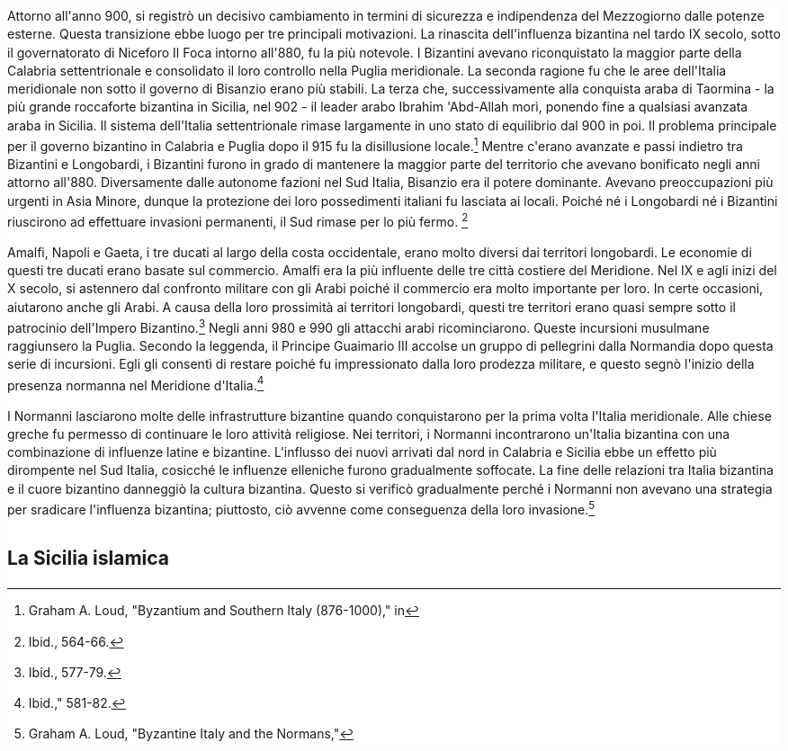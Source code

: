 Attorno all'anno 900, si registrò un decisivo cambiamento in termini di
sicurezza e indipendenza del Mezzogiorno dalle potenze esterne. Questa
transizione ebbe luogo per tre principali motivazioni. La rinascita
dell'influenza bizantina nel tardo IX secolo, sotto il governatorato di
Niceforo Il Foca intorno all'880, fu la più notevole. I Bizantini
avevano riconquistato la maggior parte della Calabria settentrionale e
consolidato il loro controllo nella Puglia meridionale. La seconda
ragione fu che le aree dell'Italia meridionale non sotto il governo di
Bisanzio erano più stabili. La terza che, successivamente alla conquista
araba di Taormina - la più grande roccaforte bizantina in Sicilia, nel
902 - il leader arabo Ibrahim 'Abd-Allah morì, ponendo fine a qualsiasi
avanzata araba in Sicilia. Il sistema dell'Italia settentrionale rimase
largamente in uno stato di equilibrio dal 900 in poi. Il problema
principale per il governo bizantino in Calabria e Puglia dopo il 915 fu
la disillusione locale.[^10] Mentre c'erano avanzate e passi indietro
tra Bizantini e Longobardi, i Bizantini furono in grado di mantenere la
maggior parte del territorio che avevano bonificato negli anni attorno
all'880. Diversamente dalle autonome fazioni nel Sud Italia, Bisanzio
era il potere dominante. Avevano preoccupazioni più urgenti in Asia
Minore, dunque la protezione dei loro possedimenti italiani fu lasciata
ai locali. Poiché né i Longobardi né i Bizantini riuscirono ad
effettuare invasioni permanenti, il Sud rimase per lo più fermo. [^11]

Amalfi, Napoli e Gaeta, i tre ducati al largo della costa occidentale,
erano molto diversi dai territori longobardi. Le economie di questi tre
ducati erano basate sul commercio. Amalfi era la più influente delle tre
città costiere del Meridione. Nel IX e agli inizi del X secolo, si
astennero dal confronto militare con gli Arabi poiché il commercio era
molto importante per loro. In certe occasioni, aiutarono anche gli
Arabi. A causa della loro prossimità ai territori longobardi, questi tre
territori erano quasi sempre sotto il patrocinio dell'Impero
Bizantino.[^12] Negli anni 980 e 990 gli attacchi arabi ricominciarono.
Queste incursioni musulmane raggiunsero la Puglia. Secondo la leggenda,
il Principe Guaimario III accolse un gruppo di pellegrini dalla
Normandia dopo questa serie di incursioni. Egli gli consentì di restare
poiché fu impressionato dalla loro prodezza militare, e questo segnò
l'inizio della presenza normanna nel Meridione d'Italia.[^13]

I Normanni lasciarono molte delle infrastrutture bizantine quando
conquistarono per la prima volta l'Italia meridionale. Alle chiese
greche fu permesso di continuare le loro attività religiose. Nei
territori, i Normanni incontrarono un'Italia bizantina con una
combinazione di influenze latine e bizantine. L'influsso dei nuovi
arrivati dal nord in Calabria e Sicilia ebbe un effetto più dirompente
nel Sud Italia, cosicché le influenze elleniche furono gradualmente
soffocate. La fine delle relazioni tra Italia bizantina e il cuore
bizantino danneggiò la cultura bizantina. Questo si verificò
gradualmente perché i Normanni non avevano una strategia per sradicare
l'influenza bizantina; piuttosto, ciò avvenne come conseguenza della
loro invasione.[^14]

## La Sicilia islamica


[^1]: Thomas S. Brown, "Byzantine Italy (680-876)," in *The Cambridge
[^2]: Barbara M. Kreutz, *Before the Normans: Southern Italy in the
[^3]: Brown, "Byzantine Italy," 433.
[^4]: Ibid., 436-37.
[^5]: Ibid., 457-59.
[^6]: Ibid., 459-60.
[^7]: Ibid., 460-62.
[^8]: Ibid., 462.
[^9]: Ibid., 463-64.
[^10]: Graham A. Loud, "Byzantium and Southern Italy (876-1000)," in
[^11]: Ibid., 564-66.
[^12]: Ibid., 577-79.
[^13]: Ibid.," 581-82.
[^14]: Graham A. Loud, \"Byzantine Italy and the Normans,\"
[^15]: William Granara, *Narrating Muslim Sicily: War and Peace in the
[^16]: Ibid., p. 5.
[^17]: Ibid., p. 15.
[^18]: Ibid., p. 30.